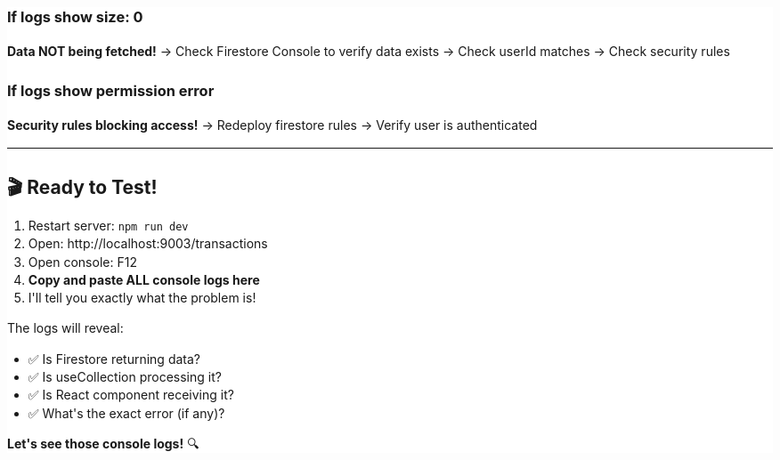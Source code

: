 ### If logs show size: 0
**Data NOT being fetched!**
→ Check Firestore Console to verify data exists
→ Check userId matches
→ Check security rules

### If logs show permission error
**Security rules blocking access!**
→ Redeploy firestore rules
→ Verify user is authenticated

---

## 🎬 Ready to Test!

1. Restart server: `npm run dev`
2. Open: http://localhost:9003/transactions
3. Open console: F12
4. **Copy and paste ALL console logs here**
5. I'll tell you exactly what the problem is!

The logs will reveal:
- ✅ Is Firestore returning data?
- ✅ Is useCollection processing it?
- ✅ Is React component receiving it?
- ✅ What's the exact error (if any)?

**Let's see those console logs!** 🔍
